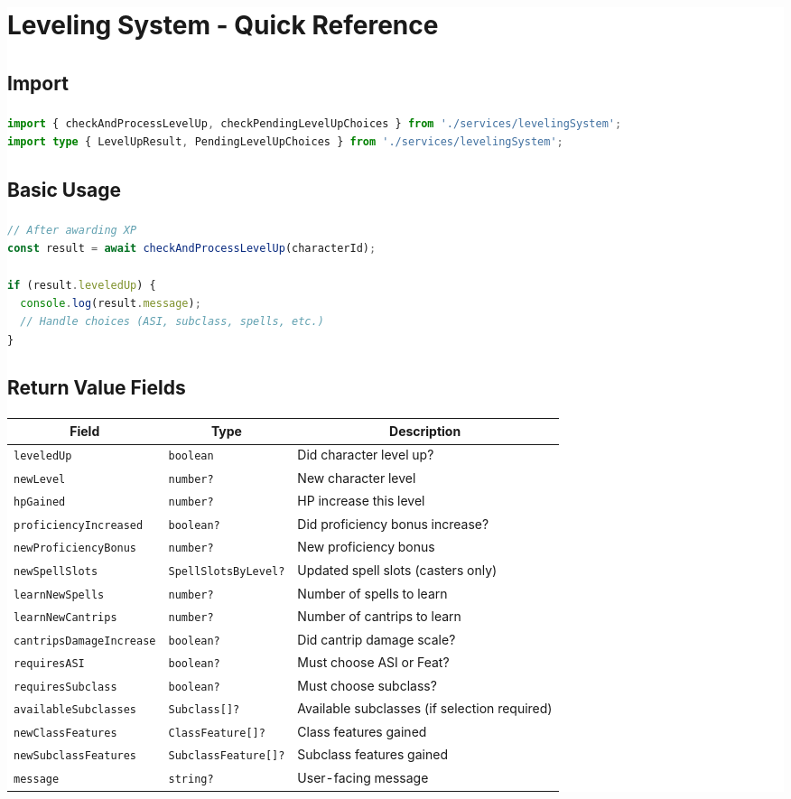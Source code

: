 # Leveling System - Quick Reference

## Import

```typescript
import { checkAndProcessLevelUp, checkPendingLevelUpChoices } from './services/levelingSystem';
import type { LevelUpResult, PendingLevelUpChoices } from './services/levelingSystem';
```

## Basic Usage

```typescript
// After awarding XP
const result = await checkAndProcessLevelUp(characterId);

if (result.leveledUp) {
  console.log(result.message);
  // Handle choices (ASI, subclass, spells, etc.)
}
```

## Return Value Fields

| Field | Type | Description |
|-------|------|-------------|
| `leveledUp` | `boolean` | Did character level up? |
| `newLevel` | `number?` | New character level |
| `hpGained` | `number?` | HP increase this level |
| `proficiencyIncreased` | `boolean?` | Did proficiency bonus increase? |
| `newProficiencyBonus` | `number?` | New proficiency bonus |
| `newSpellSlots` | `SpellSlotsByLevel?` | Updated spell slots (casters only) |
| `learnNewSpells` | `number?` | Number of spells to learn |
| `learnNewCantrips` | `number?` | Number of cantrips to learn |
| `cantripsDamageIncrease` | `boolean?` | Did cantrip damage scale? |
| `requiresASI` | `boolean?` | Must choose ASI or Feat? |
| `requiresSubclass` | `boolean?` | Must choose subclass? |
| `availableSubclasses` | `Subclass[]?` | Available subclasses (if selection required) |
| `newClassFeatures` | `ClassFeature[]?` | Class features gained |
| `newSubclassFeatures` | `SubclassFeature[]?` | Subclass features gained |
| `message` | `string?` | User-facing message |

